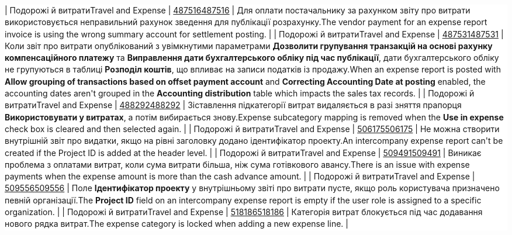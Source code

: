 | <span data-ttu-id="4ccb3-426">Подорожі й витрати</span><span class="sxs-lookup"><span data-stu-id="4ccb3-426">Travel and Expense</span></span>                  | [<span data-ttu-id="4ccb3-427">487516</span><span class="sxs-lookup"><span data-stu-id="4ccb3-427">487516</span></span>](https://fix.lcs.dynamics.com/Issue/Details/?bugId=487516) | <span data-ttu-id="4ccb3-428">Для оплати постачальнику за рахунком звіту про витрати використовується неправильний рахунок зведення для публікації розрахунку.</span><span class="sxs-lookup"><span data-stu-id="4ccb3-428">The vendor payment for an expense report invoice is using the wrong summary account for settlement posting.</span></span>                                                                                                                                                             |
| <span data-ttu-id="4ccb3-429">Подорожі й витрати</span><span class="sxs-lookup"><span data-stu-id="4ccb3-429">Travel and Expense</span></span>                  | [<span data-ttu-id="4ccb3-430">487531</span><span class="sxs-lookup"><span data-stu-id="4ccb3-430">487531</span></span>](https://fix.lcs.dynamics.com/Issue/Details/?bugId=487531) | <span data-ttu-id="4ccb3-431">Коли звіт про витрати опублікований з увімкнутими параметрами **Дозволити групування транзакцій на основі рахунку компенсаційного платежу** та **Виправлення дати бухгалтерського обліку під час публікації**, дати бухгалтерського обліку не групуються в таблиці **Розподіл коштів**, що впливає на записи податків із продажу.</span><span class="sxs-lookup"><span data-stu-id="4ccb3-431">When an expense report is posted with **Allow grouping of transactions based on offset payment account** and **Correcting Accounting Date at posting** enabled, the accounting dates aren't grouped in the **Accounting distribution**   table which impacts the sales tax records.</span></span> |
| <span data-ttu-id="4ccb3-432">Подорожі й витрати</span><span class="sxs-lookup"><span data-stu-id="4ccb3-432">Travel and Expense</span></span>                  | [<span data-ttu-id="4ccb3-433">488292</span><span class="sxs-lookup"><span data-stu-id="4ccb3-433">488292</span></span>](https://fix.lcs.dynamics.com/Issue/Details/?bugId=488292) | <span data-ttu-id="4ccb3-434">Зіставлення підкатегорії витрат видаляється в разі зняття прапорця **Використовувати у витратах**, а потім вибирається знову.</span><span class="sxs-lookup"><span data-stu-id="4ccb3-434">Expense subcategory mapping is removed when the **Use in expense** check box is cleared and then selected again.</span></span>                                                                                                                                                            |
| <span data-ttu-id="4ccb3-435">Подорожі й витрати</span><span class="sxs-lookup"><span data-stu-id="4ccb3-435">Travel and Expense</span></span>                  | [<span data-ttu-id="4ccb3-436">506175</span><span class="sxs-lookup"><span data-stu-id="4ccb3-436">506175</span></span>](https://fix.lcs.dynamics.com/Issue/Details/?bugId=506175) | <span data-ttu-id="4ccb3-437">Не можна створити внутрішній звіт про видатки, якщо на рівні заголовку додано ідентифікатор проекту.</span><span class="sxs-lookup"><span data-stu-id="4ccb3-437">An intercompany expense report can't be created if the Project ID is added at the header level.</span></span>                                                                                                                                                                |
| <span data-ttu-id="4ccb3-438">Подорожі й витрати</span><span class="sxs-lookup"><span data-stu-id="4ccb3-438">Travel and Expense</span></span>                  | [<span data-ttu-id="4ccb3-439">509491</span><span class="sxs-lookup"><span data-stu-id="4ccb3-439">509491</span></span>](https://fix.lcs.dynamics.com/Issue/Details/?bugId=509491) | <span data-ttu-id="4ccb3-440">Виникає проблема з оплатами витрат, коли сума витрати більша, ніж сума готівкового авансу.</span><span class="sxs-lookup"><span data-stu-id="4ccb3-440">There is an issue with expense payments when the expense amount is more than the cash advance amount.</span></span>                                                                                                                                                                            |
| <span data-ttu-id="4ccb3-441">Подорожі й витрати</span><span class="sxs-lookup"><span data-stu-id="4ccb3-441">Travel and Expense</span></span>                  | [<span data-ttu-id="4ccb3-442">509556</span><span class="sxs-lookup"><span data-stu-id="4ccb3-442">509556</span></span>](https://fix.lcs.dynamics.com/Issue/Details/?bugId=509556) | <span data-ttu-id="4ccb3-443">Поле **Ідентифікатор проекту** у внутрішньому звіті про витрати пусте, якщо роль користувача призначено певній організації.</span><span class="sxs-lookup"><span data-stu-id="4ccb3-443">The **Project ID** field on an intercompany expense report is empty if the user role is assigned to a specific organization.</span></span>                                                                                                                                           |
| <span data-ttu-id="4ccb3-444">Подорожі й витрати</span><span class="sxs-lookup"><span data-stu-id="4ccb3-444">Travel and Expense</span></span>                  | [<span data-ttu-id="4ccb3-445">518186</span><span class="sxs-lookup"><span data-stu-id="4ccb3-445">518186</span></span>](https://fix.lcs.dynamics.com/Issue/Details/?bugId=518186) | <span data-ttu-id="4ccb3-446">Категорія витрат блокується під час додавання нового рядка витрат.</span><span class="sxs-lookup"><span data-stu-id="4ccb3-446">The expense category is locked when adding a new expense line.</span></span>                                                                                                                                                                                                         |